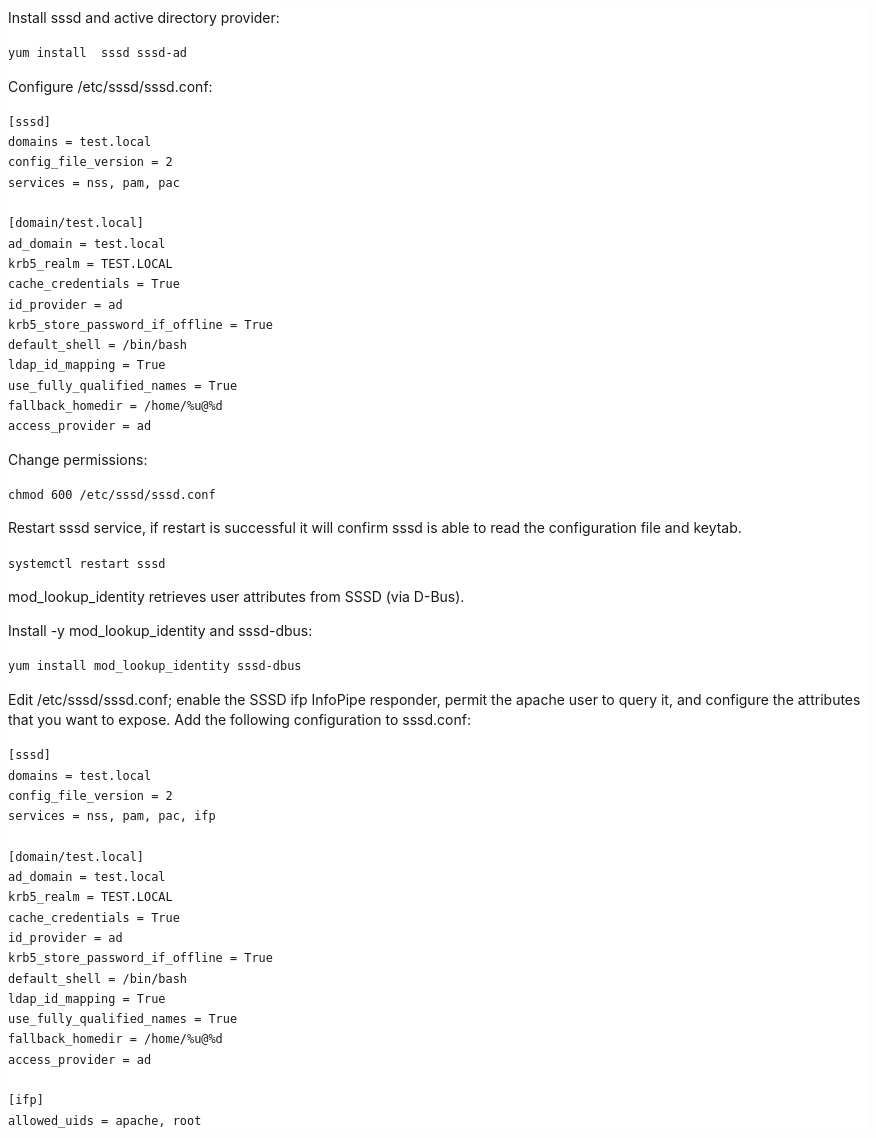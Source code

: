 Install sssd and active directory provider:
```
yum install  sssd sssd-ad
```

Configure /etc/sssd/sssd.conf:
```
[sssd]
domains = test.local
config_file_version = 2
services = nss, pam, pac

[domain/test.local]
ad_domain = test.local
krb5_realm = TEST.LOCAL
cache_credentials = True
id_provider = ad
krb5_store_password_if_offline = True
default_shell = /bin/bash
ldap_id_mapping = True
use_fully_qualified_names = True
fallback_homedir = /home/%u@%d
access_provider = ad
```

Change permissions:
```
chmod 600 /etc/sssd/sssd.conf
```

Restart sssd service, if restart is successful it will confirm sssd is able to read the configuration file and keytab.
```
systemctl restart sssd
```

mod_lookup_identity retrieves user attributes from SSSD (via D-Bus).

Install -y mod_lookup_identity and sssd-dbus:
```
yum install mod_lookup_identity sssd-dbus
```

Edit /etc/sssd/sssd.conf; enable the SSSD ifp InfoPipe responder, permit the apache user to query it, and configure the attributes that you want to expose.
Add the following configuration to sssd.conf:
```
[sssd]
domains = test.local
config_file_version = 2
services = nss, pam, pac, ifp

[domain/test.local]
ad_domain = test.local
krb5_realm = TEST.LOCAL
cache_credentials = True
id_provider = ad
krb5_store_password_if_offline = True
default_shell = /bin/bash
ldap_id_mapping = True
use_fully_qualified_names = True
fallback_homedir = /home/%u@%d
access_provider = ad

[ifp]
allowed_uids = apache, root
```

